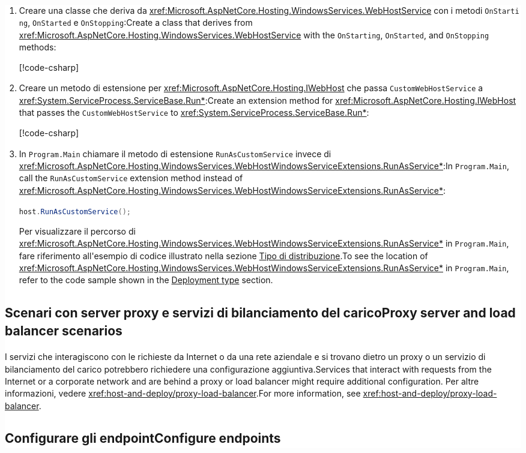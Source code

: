 1. <span data-ttu-id="588df-369">Creare una classe che deriva da <xref:Microsoft.AspNetCore.Hosting.WindowsServices.WebHostService> con i metodi `OnStarting`, `OnStarted` e `OnStopping`:</span><span class="sxs-lookup"><span data-stu-id="588df-369">Create a class that derives from <xref:Microsoft.AspNetCore.Hosting.WindowsServices.WebHostService> with the `OnStarting`, `OnStarted`, and `OnStopping` methods:</span></span>

   [!code-csharp[](windows-service/samples/2.x/AspNetCoreService/CustomWebHostService.cs?name=snippet_CustomWebHostService)]

2. <span data-ttu-id="588df-370">Creare un metodo di estensione per <xref:Microsoft.AspNetCore.Hosting.IWebHost> che passa `CustomWebHostService` a <xref:System.ServiceProcess.ServiceBase.Run*>:</span><span class="sxs-lookup"><span data-stu-id="588df-370">Create an extension method for <xref:Microsoft.AspNetCore.Hosting.IWebHost> that passes the `CustomWebHostService` to <xref:System.ServiceProcess.ServiceBase.Run*>:</span></span>

   [!code-csharp[](windows-service/samples/2.x/AspNetCoreService/WebHostServiceExtensions.cs?name=ExtensionsClass)]

3. <span data-ttu-id="588df-371">In `Program.Main` chiamare il metodo di estensione `RunAsCustomService` invece di <xref:Microsoft.AspNetCore.Hosting.WindowsServices.WebHostWindowsServiceExtensions.RunAsService*>:</span><span class="sxs-lookup"><span data-stu-id="588df-371">In `Program.Main`, call the `RunAsCustomService` extension method instead of <xref:Microsoft.AspNetCore.Hosting.WindowsServices.WebHostWindowsServiceExtensions.RunAsService*>:</span></span>

   ```csharp
   host.RunAsCustomService();
   ```

   <span data-ttu-id="588df-372">Per visualizzare il percorso di <xref:Microsoft.AspNetCore.Hosting.WindowsServices.WebHostWindowsServiceExtensions.RunAsService*> in `Program.Main`, fare riferimento all'esempio di codice illustrato nella sezione [Tipo di distribuzione](#deployment-type).</span><span class="sxs-lookup"><span data-stu-id="588df-372">To see the location of <xref:Microsoft.AspNetCore.Hosting.WindowsServices.WebHostWindowsServiceExtensions.RunAsService*> in `Program.Main`, refer to the code sample shown in the [Deployment type](#deployment-type) section.</span></span>

## <a name="proxy-server-and-load-balancer-scenarios"></a><span data-ttu-id="588df-373">Scenari con server proxy e servizi di bilanciamento del carico</span><span class="sxs-lookup"><span data-stu-id="588df-373">Proxy server and load balancer scenarios</span></span>

<span data-ttu-id="588df-374">I servizi che interagiscono con le richieste da Internet o da una rete aziendale e si trovano dietro un proxy o un servizio di bilanciamento del carico potrebbero richiedere una configurazione aggiuntiva.</span><span class="sxs-lookup"><span data-stu-id="588df-374">Services that interact with requests from the Internet or a corporate network and are behind a proxy or load balancer might require additional configuration.</span></span> <span data-ttu-id="588df-375">Per altre informazioni, vedere <xref:host-and-deploy/proxy-load-balancer>.</span><span class="sxs-lookup"><span data-stu-id="588df-375">For more information, see <xref:host-and-deploy/proxy-load-balancer>.</span></span>

## <a name="configure-endpoints"></a><span data-ttu-id="588df-376">Configurare gli endpoint</span><span class="sxs-lookup"><span data-stu-id="588df-376">Configure endpoints</span></span>
